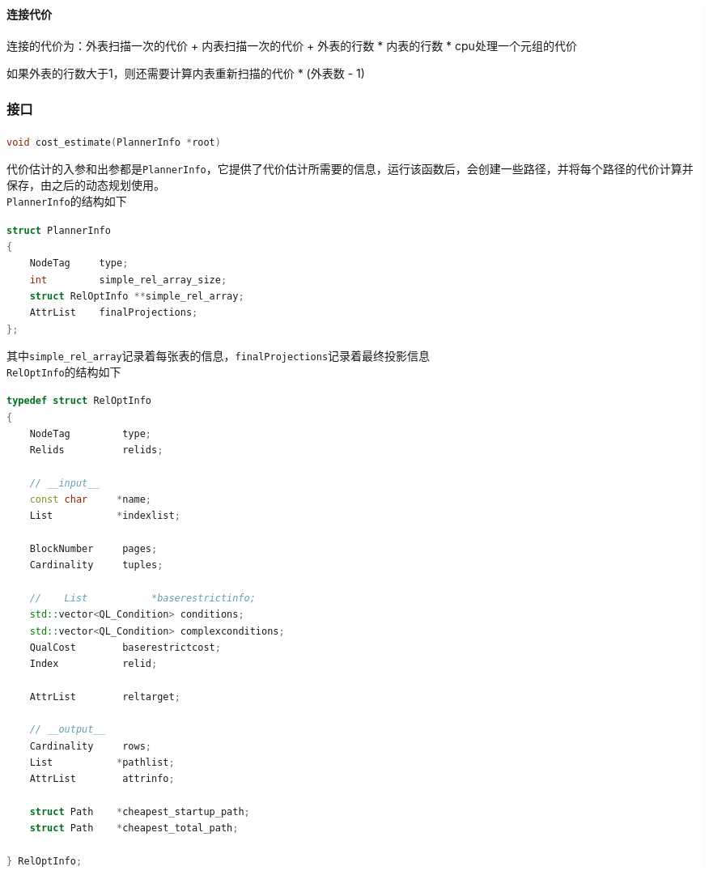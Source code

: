 #### 连接代价

连接的代价为：外表扫描一次的代价 + 内表扫描一次的代价 + 外表的行数 * 内表的行数 * cpu处理一个元组的代价

如果外表的行数大于1，则还需要计算内表重新扫描的代价 * (外表数 - 1)  

### 接口

``` c
void cost_estimate(PlannerInfo *root)
```

代价估计的入参和出参都是`PlannerInfo`，它提供了代价估计所需要的信息，运行该函数后，会创建一些路径，并将每个路径的代价计算并保存，由之后的动态规划使用。  
`PlannerInfo`的结构如下  

```c
struct PlannerInfo
{
    NodeTag     type;
    int         simple_rel_array_size;
    struct RelOptInfo **simple_rel_array;
    AttrList    finalProjections;
};
```

其中`simple_rel_array`记录着每张表的信息，`finalProjections`记录着最终投影信息  
`RelOptInfo`的结构如下  

```c++
typedef struct RelOptInfo
{
    NodeTag         type;
    Relids          relids;

    // __input__
    const char     *name;
    List           *indexlist;

    BlockNumber     pages;
    Cardinality     tuples;

    //    List           *baserestrictinfo;
    std::vector<QL_Condition> conditions;
    std::vector<QL_Condition> complexconditions;
    QualCost        baserestrictcost;
    Index           relid;

    AttrList        reltarget;

    // __output__
    Cardinality     rows;
    List           *pathlist;
    AttrList        attrinfo;

    struct Path    *cheapest_startup_path;
    struct Path    *cheapest_total_path;

} RelOptInfo;
```
